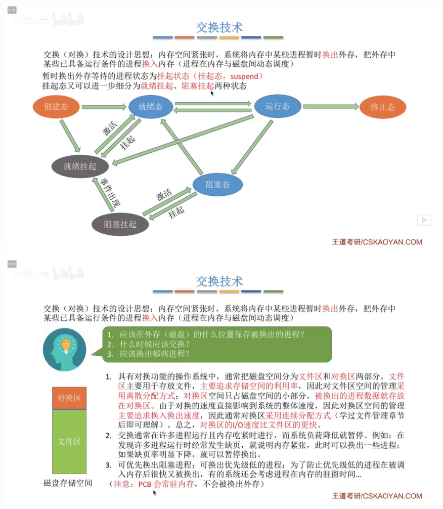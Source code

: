 

![image-20200408210951157](README.assets/image-20200408210951157.png)



![image-20200408211305265](README.assets/image-20200408211305265.png)
